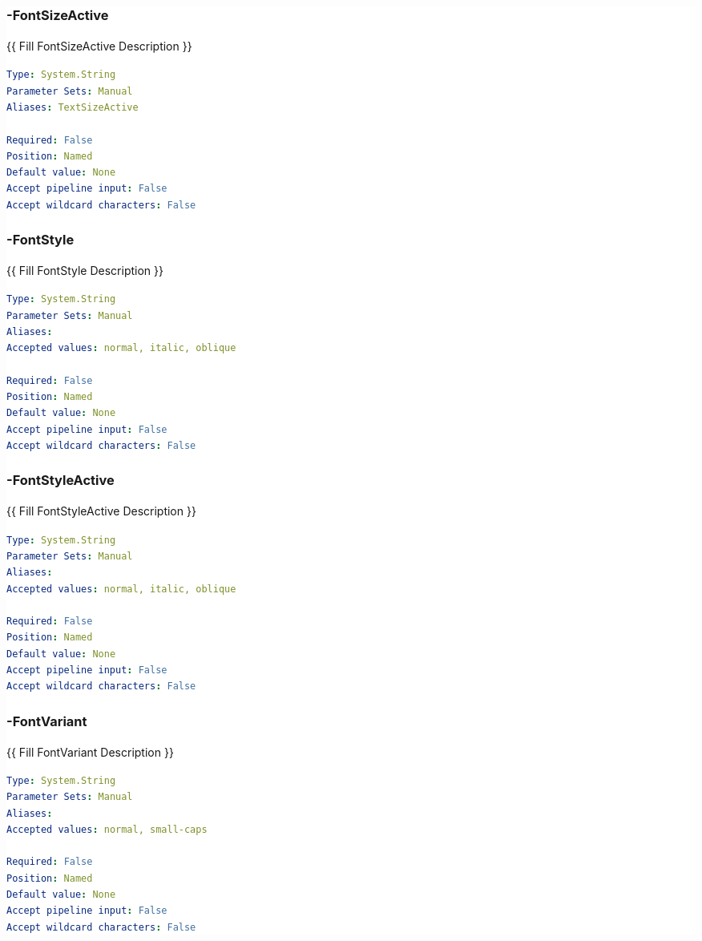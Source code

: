 ### -FontSizeActive
{{ Fill FontSizeActive Description }}

```yaml
Type: System.String
Parameter Sets: Manual
Aliases: TextSizeActive

Required: False
Position: Named
Default value: None
Accept pipeline input: False
Accept wildcard characters: False
```

### -FontStyle
{{ Fill FontStyle Description }}

```yaml
Type: System.String
Parameter Sets: Manual
Aliases:
Accepted values: normal, italic, oblique

Required: False
Position: Named
Default value: None
Accept pipeline input: False
Accept wildcard characters: False
```

### -FontStyleActive
{{ Fill FontStyleActive Description }}

```yaml
Type: System.String
Parameter Sets: Manual
Aliases:
Accepted values: normal, italic, oblique

Required: False
Position: Named
Default value: None
Accept pipeline input: False
Accept wildcard characters: False
```

### -FontVariant
{{ Fill FontVariant Description }}

```yaml
Type: System.String
Parameter Sets: Manual
Aliases:
Accepted values: normal, small-caps

Required: False
Position: Named
Default value: None
Accept pipeline input: False
Accept wildcard characters: False
```
